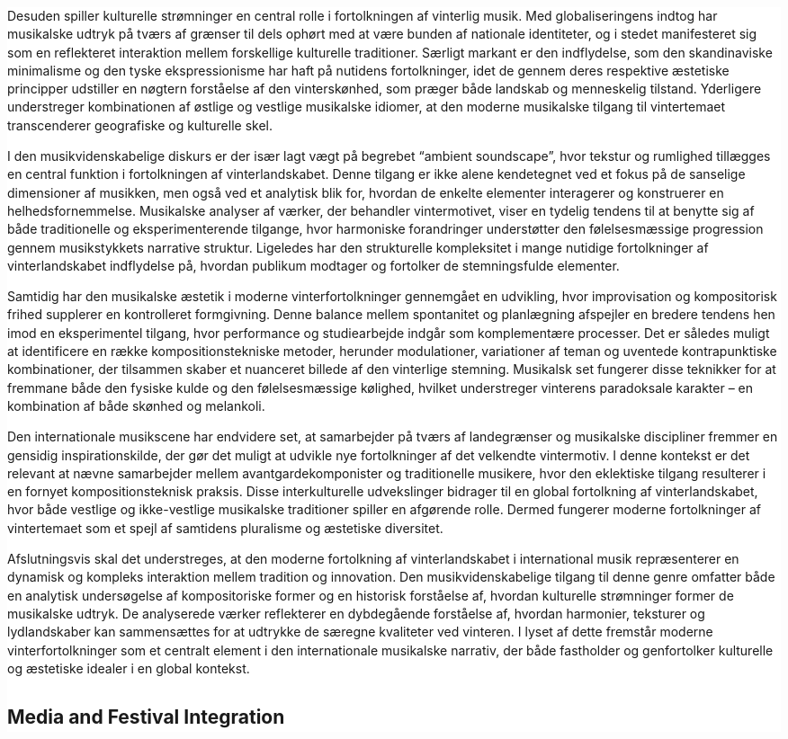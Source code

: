Desuden spiller kulturelle strømninger en central rolle i fortolkningen af vinterlig musik. Med
globaliseringens indtog har musikalske udtryk på tværs af grænser til dels ophørt med at være bunden
af nationale identiteter, og i stedet manifesteret sig som en reflekteret interaktion mellem
forskellige kulturelle traditioner. Særligt markant er den indflydelse, som den skandinaviske
minimalisme og den tyske ekspressionisme har haft på nutidens fortolkninger, idet de gennem deres
respektive æstetiske principper udstiller en nøgtern forståelse af den vinterskønhed, som præger
både landskab og menneskelig tilstand. Yderligere understreger kombinationen af østlige og vestlige
musikalske idiomer, at den moderne musikalske tilgang til vintertemaet transcenderer geografiske og
kulturelle skel.

I den musikvidenskabelige diskurs er der især lagt vægt på begrebet “ambient soundscape”, hvor
tekstur og rumlighed tillægges en central funktion i fortolkningen af vinterlandskabet. Denne
tilgang er ikke alene kendetegnet ved et fokus på de sanselige dimensioner af musikken, men også ved
et analytisk blik for, hvordan de enkelte elementer interagerer og konstruerer en
helhedsfornemmelse. Musikalske analyser af værker, der behandler vintermotivet, viser en tydelig
tendens til at benytte sig af både traditionelle og eksperimenterende tilgange, hvor harmoniske
forandringer understøtter den følelsesmæssige progression gennem musikstykkets narrative struktur.
Ligeledes har den strukturelle kompleksitet i mange nutidige fortolkninger af vinterlandskabet
indflydelse på, hvordan publikum modtager og fortolker de stemningsfulde elementer.

Samtidig har den musikalske æstetik i moderne vinterfortolkninger gennemgået en udvikling, hvor
improvisation og kompositorisk frihed supplerer en kontrolleret formgivning. Denne balance mellem
spontanitet og planlægning afspejler en bredere tendens hen imod en eksperimentel tilgang, hvor
performance og studiearbejde indgår som komplementære processer. Det er således muligt at
identificere en række kompositionstekniske metoder, herunder modulationer, variationer af teman og
uventede kontrapunktiske kombinationer, der tilsammen skaber et nuanceret billede af den vinterlige
stemning. Musikalsk set fungerer disse teknikker for at fremmane både den fysiske kulde og den
følelsesmæssige kølighed, hvilket understreger vinterens paradoksale karakter – en kombination af
både skønhed og melankoli.

Den internationale musikscene har endvidere set, at samarbejder på tværs af landegrænser og
musikalske discipliner fremmer en gensidig inspirationskilde, der gør det muligt at udvikle nye
fortolkninger af det velkendte vintermotiv. I denne kontekst er det relevant at nævne samarbejder
mellem avantgardekomponister og traditionelle musikere, hvor den eklektiske tilgang resulterer i en
fornyet kompositionsteknisk praksis. Disse interkulturelle udvekslinger bidrager til en global
fortolkning af vinterlandskabet, hvor både vestlige og ikke-vestlige musikalske traditioner spiller
en afgørende rolle. Dermed fungerer moderne fortolkninger af vintertemaet som et spejl af samtidens
pluralisme og æstetiske diversitet.

Afslutningsvis skal det understreges, at den moderne fortolkning af vinterlandskabet i international
musik repræsenterer en dynamisk og kompleks interaktion mellem tradition og innovation. Den
musikvidenskabelige tilgang til denne genre omfatter både en analytisk undersøgelse af
kompositoriske former og en historisk forståelse af, hvordan kulturelle strømninger former de
musikalske udtryk. De analyserede værker reflekterer en dybdegående forståelse af, hvordan
harmonier, teksturer og lydlandskaber kan sammensættes for at udtrykke de særegne kvaliteter ved
vinteren. I lyset af dette fremstår moderne vinterfortolkninger som et centralt element i den
internationale musikalske narrativ, der både fastholder og genfortolker kulturelle og æstetiske
idealer i en global kontekst.

## Media and Festival Integration
